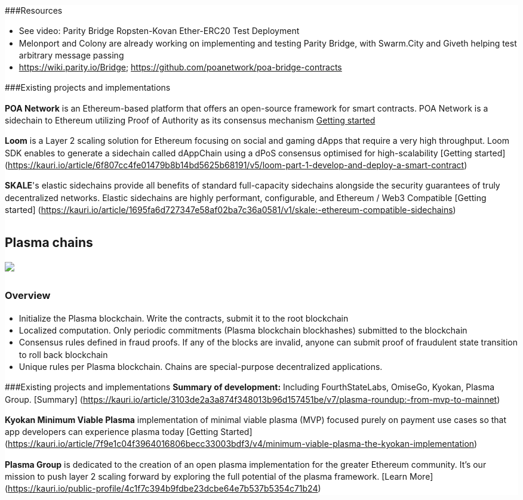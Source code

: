 ###Resources
- See video: Parity Bridge Ropsten-Kovan Ether-ERC20 Test Deployment 
- Melonport and Colony are already working on implementing and testing Parity Bridge, with Swarm.City and Giveth helping test arbitrary message passing
- https://wiki.parity.io/Bridge; https://github.com/poanetwork/poa-bridge-contracts

###Existing projects and implementations

**POA Network** is an Ethereum-based platform that offers an open-source framework for smart contracts. POA Network is a sidechain to Ethereum utilizing Proof of Authority as its consensus mechanism [Getting started](https://kauri.io/article/549b50d2318741dbba209110bb9e350e/v12/poa-part-1-develop-and-deploy-a-smart-contract)

**Loom** is a Layer 2 scaling solution for Ethereum focusing on social and gaming dApps that require a very high throughput. Loom SDK enables to generate a sidechain called dAppChain using a dPoS consensus optimised for high-scalability [Getting started] (https://kauri.io/article/6f807cc4fe01479b8b14bd5625b68191/v5/loom-part-1-develop-and-deploy-a-smart-contract)

**SKALE**'s elastic sidechains provide all benefits of standard full-capacity sidechains alongside the security guarantees of truly decentralized networks. Elastic sidechains are highly performant, configurable, and Ethereum / Web3 Compatible [Getting started] (https://kauri.io/article/1695fa6d727347e58af02ba7c36a0581/v1/skale:-ethereum-compatible-sidechains)

## Plasma chains

![](https://api.kauri.io:443/ipfs/QmQWgWLpbFW1uHVoV1UXjk8VDZyfrMVXCviowoFv5872tb)

### Overview
- Initialize the Plasma blockchain. Write the contracts, submit it to the root blockchain
- Localized computation. Only periodic commitments (Plasma blockchain blockhashes) submitted to the blockchain
- Consensus rules defined in fraud proofs. If any of the blocks are invalid, anyone can submit proof of fraudulent state transition to roll back blockchain
- Unique rules per Plasma blockchain. Chains are special-purpose decentralized applications.

###Existing projects and implementations
**Summary of development:** Including FourthStateLabs, OmiseGo, Kyokan, Plasma Group. [Summary] (https://kauri.io/article/3103de2a3a874f348013b96d157451be/v7/plasma-roundup:-from-mvp-to-mainnet)

**Kyokan Minimum Viable Plasma** implementation of minimal viable plasma (MVP) focused purely on payment use cases so that app developers can experience plasma today [Getting Started] (https://kauri.io/article/7f9e1c04f3964016806becc33003bdf3/v4/minimum-viable-plasma-the-kyokan-implementation)

**Plasma Group** is dedicated to the creation of an open plasma implementation for the greater Ethereum community. It’s our mission to push layer 2 scaling forward by exploring the full potential of the plasma framework. [Learn More] (https://kauri.io/public-profile/4c1f7c394b9fdbe23dcbe64e7b537b5354c71b24)









